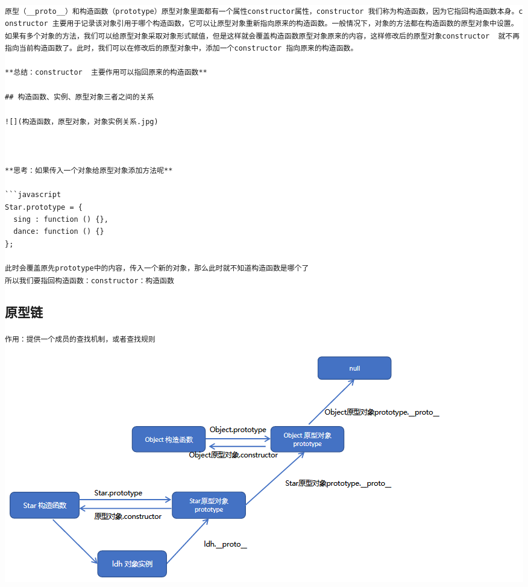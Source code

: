   ```
原型（__proto__）和构造函数（prototype）原型对象里面都有一个属性constructor属性，constructor 我们称为构造函数，因为它指回构造函数本身。constructor 主要用于记录该对象引用于哪个构造函数，它可以让原型对象重新指向原来的构造函数。一般情况下，对象的方法都在构造函数的原型对象中设置。如果有多个对象的方法，我们可以给原型对象采取对象形式赋值，但是这样就会覆盖构造函数原型对象原来的内容，这样修改后的原型对象constructor  就不再指向当前构造函数了。此时，我们可以在修改后的原型对象中，添加一个constructor 指向原来的构造函数。

**总结：constructor  主要作用可以指回原来的构造函数**

## 构造函数、实例、原型对象三者之间的关系

![](构造函数，原型对象，对象实例关系.jpg)



**思考：如果传入一个对象给原型对象添加方法呢**

```javascript
Star.prototype = {
    sing : function () {},
    dance: function () {}
};

此时会覆盖原先prototype中的内容，传入一个新的对象，那么此时就不知道构造函数是哪个了
所以我们要指回构造函数：constructor：构造函数
```



## 原型链

```
作用：提供一个成员的查找机制，或者查找规则
```

<img src="原型链.jpg">
